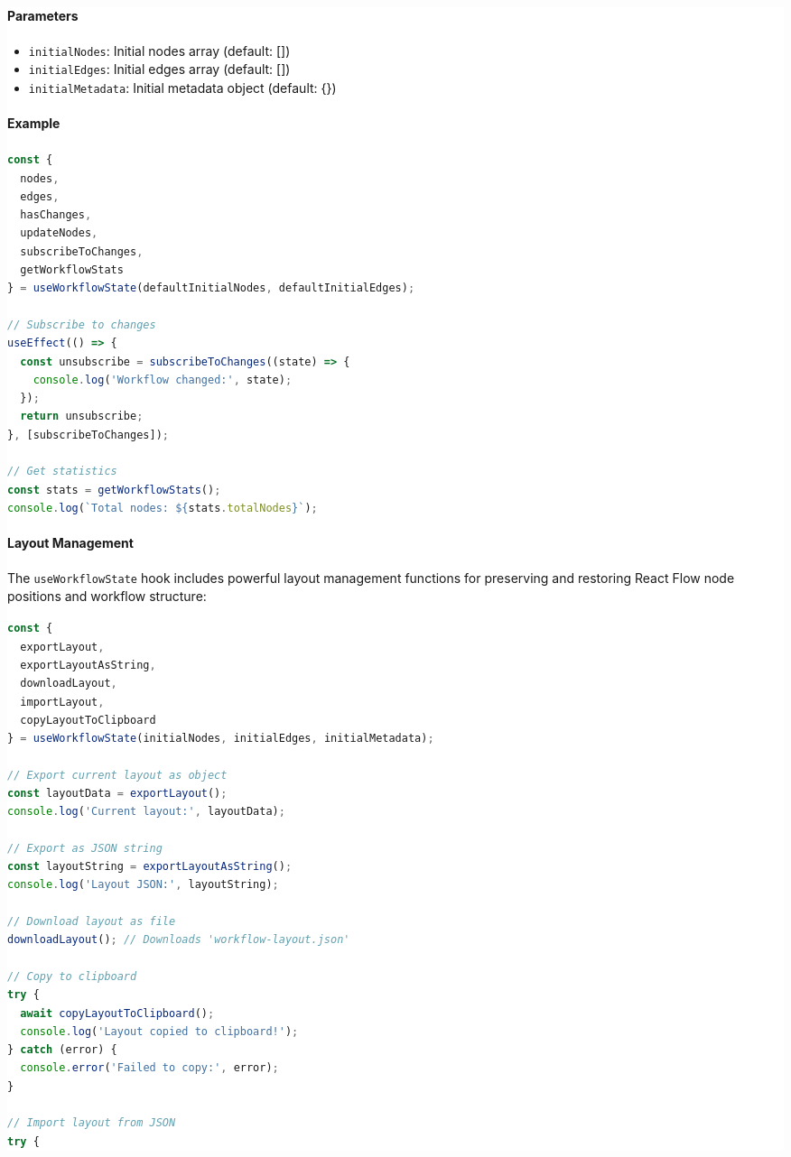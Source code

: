 #### Parameters
- `initialNodes`: Initial nodes array (default: [])
- `initialEdges`: Initial edges array (default: [])
- `initialMetadata`: Initial metadata object (default: {})

#### Example

```jsx
const {
  nodes,
  edges,
  hasChanges,
  updateNodes,
  subscribeToChanges,
  getWorkflowStats
} = useWorkflowState(defaultInitialNodes, defaultInitialEdges);

// Subscribe to changes
useEffect(() => {
  const unsubscribe = subscribeToChanges((state) => {
    console.log('Workflow changed:', state);
  });
  return unsubscribe;
}, [subscribeToChanges]);

// Get statistics
const stats = getWorkflowStats();
console.log(`Total nodes: ${stats.totalNodes}`);
```

#### Layout Management

The `useWorkflowState` hook includes powerful layout management functions for preserving and restoring React Flow node positions and workflow structure:

```jsx
const {
  exportLayout,
  exportLayoutAsString,
  downloadLayout,
  importLayout,
  copyLayoutToClipboard
} = useWorkflowState(initialNodes, initialEdges, initialMetadata);

// Export current layout as object
const layoutData = exportLayout();
console.log('Current layout:', layoutData);

// Export as JSON string
const layoutString = exportLayoutAsString();
console.log('Layout JSON:', layoutString);

// Download layout as file
downloadLayout(); // Downloads 'workflow-layout.json'

// Copy to clipboard
try {
  await copyLayoutToClipboard();
  console.log('Layout copied to clipboard!');
} catch (error) {
  console.error('Failed to copy:', error);
}

// Import layout from JSON
try {
```